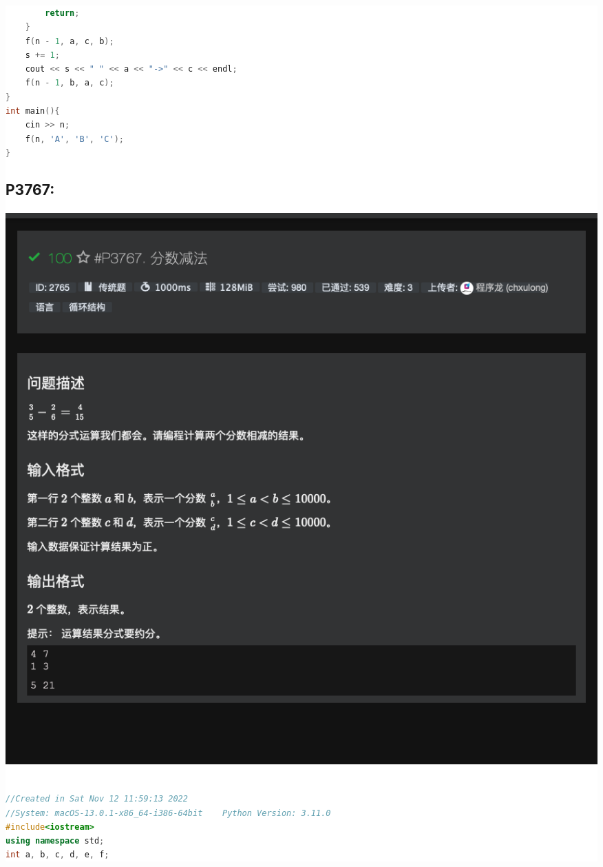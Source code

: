 ```cpp
		return;
	}
	f(n - 1, a, c, b);
	s += 1;
	cout << s << " " << a << "->" << c << endl;
	f(n - 1, b, a, c);
}
int main(){
	cin >> n;
	f(n, 'A', 'B', 'C');
}
```

## P3767:
![](https://github.com/Lixuannan/oiclass-answers/raw/main/P3767.png)
```cpp

//Created in Sat Nov 12 11:59:13 2022
//System: macOS-13.0.1-x86_64-i386-64bit	Python Version: 3.11.0
#include<iostream>
using namespace std;
int a, b, c, d, e, f;
```